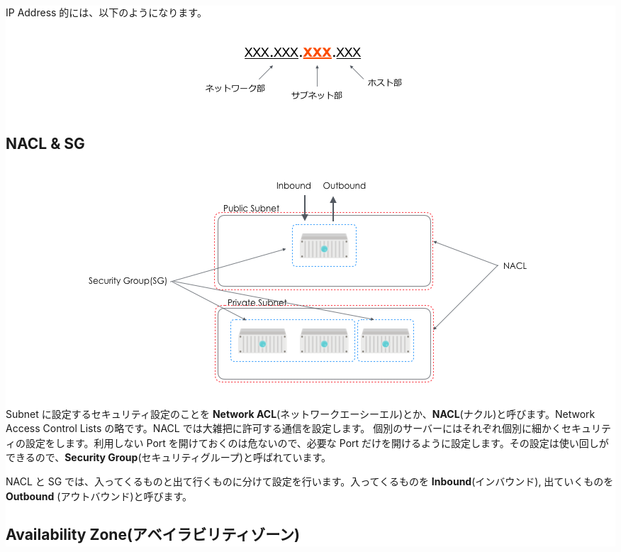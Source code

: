 IP Address 的には、以下のようになります。
<div align="center"><img src="https://raw.githubusercontent.com/kurab/grimoireduit/images/15.png"></div>

## NACL & SG
<div align="center"><img src="https://raw.githubusercontent.com/kurab/grimoireduit/images/16.png"></div>

Subnet に設定するセキュリティ設定のことを **Network ACL**(ネットワークエーシーエル)とか、**NACL**(ナクル)と呼びます。Network Access Control Lists の略です。NACL では大雑把に許可する通信を設定します。
個別のサーバーにはそれぞれ個別に細かくセキュリティの設定をします。利用しない Port を開けておくのは危ないので、必要な Port だけを開けるように設定します。その設定は使い回しができるので、**Security Group**(セキュリティグループ)と呼ばれています。

NACL と SG では、入ってくるものと出て行くものに分けて設定を行います。入ってくるものを **Inbound**(インバウンド), 出ていくものを **Outbound** (アウトバウンド)と呼びます。

## Availability Zone(アベイラビリティゾーン)